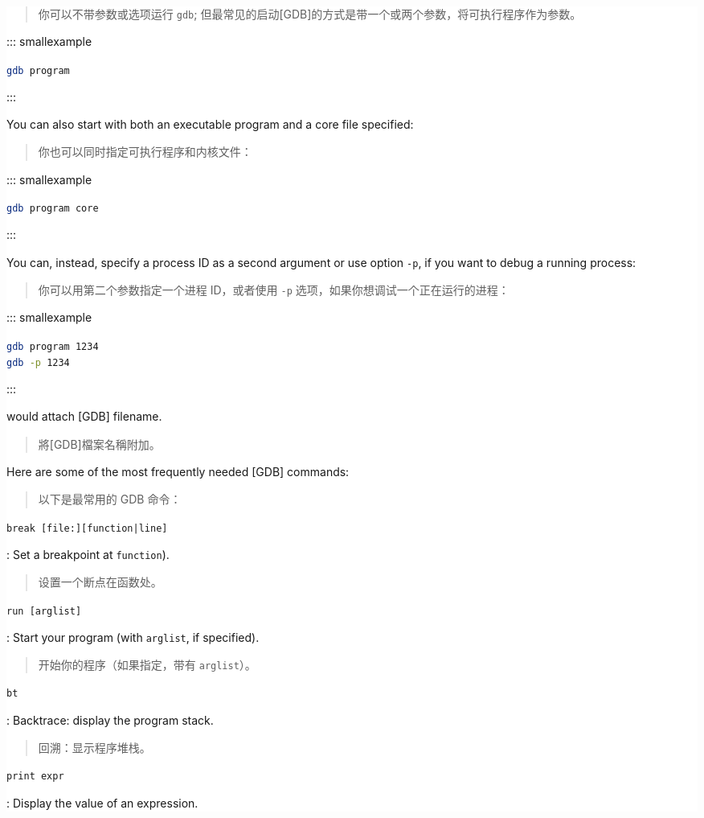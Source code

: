 > 你可以不带参数或选项运行 `gdb`; 但最常见的启动[GDB]的方式是带一个或两个参数，将可执行程序作为参数。

::: smallexample

```bash
gdb program
```

:::

You can also start with both an executable program and a core file specified:

> 你也可以同时指定可执行程序和内核文件：

::: smallexample

```bash
gdb program core
```

:::

You can, instead, specify a process ID as a second argument or use option `-p`, if you want to debug a running process:

> 你可以用第二个参数指定一个进程 ID，或者使用 `-p` 选项，如果你想调试一个正在运行的进程：

::: smallexample

```bash
gdb program 1234
gdb -p 1234
```

:::

would attach [GDB] filename.

> 將[GDB]檔案名稱附加。

Here are some of the most frequently needed [GDB] commands:

> 以下是最常用的 GDB 命令：

`break [file:][function|line]`

:   Set a breakpoint at `function`).

> 设置一个断点在函数处。

`run [arglist]`

:   Start your program (with `arglist`, if specified).

> 开始你的程序（如果指定，带有 `arglist`）。

`bt`

:   Backtrace: display the program stack.

> 回溯：显示程序堆栈。

`print expr`

:   Display the value of an expression.
